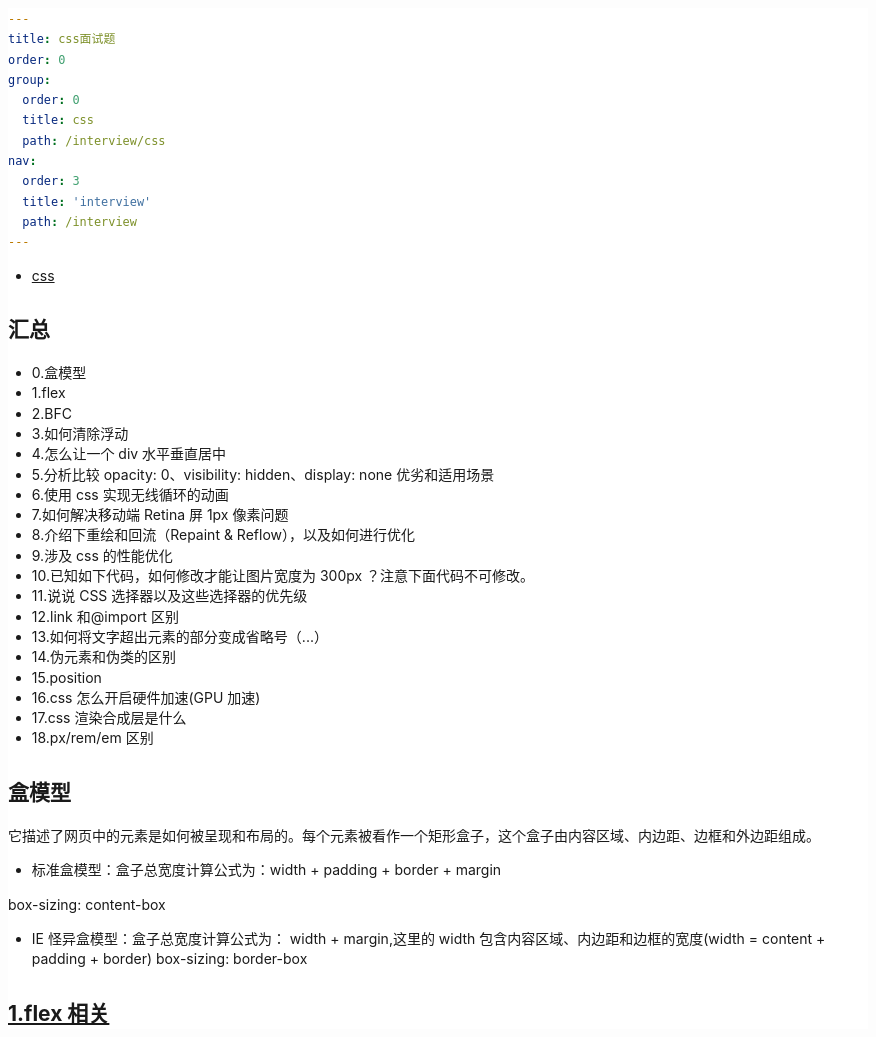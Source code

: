 ```yaml
---
title: css面试题
order: 0
group:
  order: 0
  title: css
  path: /interview/css
nav:
  order: 3
  title: 'interview'
  path: /interview
---
```


- [css](https://bigfrontend.dev/zh/css)

## 汇总

- 0.盒模型
- 1.flex
- 2.BFC
- 3.如何清除浮动
- 4.怎么让一个 div 水平垂直居中
- 5.分析比较 opacity: 0、visibility: hidden、display: none 优劣和适用场景
- 6.使用 css 实现无线循环的动画
- 7.如何解决移动端 Retina 屏 1px 像素问题
- 8.介绍下重绘和回流（Repaint & Reflow），以及如何进行优化
- 9.涉及 css 的性能优化
- 10.已知如下代码，如何修改才能让图片宽度为 300px ？注意下面代码不可修改。
- 11.说说 CSS 选择器以及这些选择器的优先级
- 12.link 和@import 区别
- 13.如何将文字超出元素的部分变成省略号（...）
- 14.伪元素和伪类的区别
- 15.position
- 16.css 怎么开启硬件加速(GPU 加速)
- 17.css 渲染合成层是什么
- 18.px/rem/em 区别

## 盒模型

它描述了网页中的元素是如何被呈现和布局的。每个元素被看作一个矩形盒子，这个盒子由内容区域、内边距、边框和外边距组成。

- 标准盒模型：盒子总宽度计算公式为：width + padding + border + margin

box-sizing: content-box

- IE 怪异盒模型：盒子总宽度计算公式为： width + margin,这里的 width 包含内容区域、内边距和边框的宽度(width = content + padding + border) box-sizing: border-box

## [1.flex 相关](https://juejin.cn/post/7245898637779157052?searchId=20240303201006D84B025A45E38C950F5F#heading-10)
